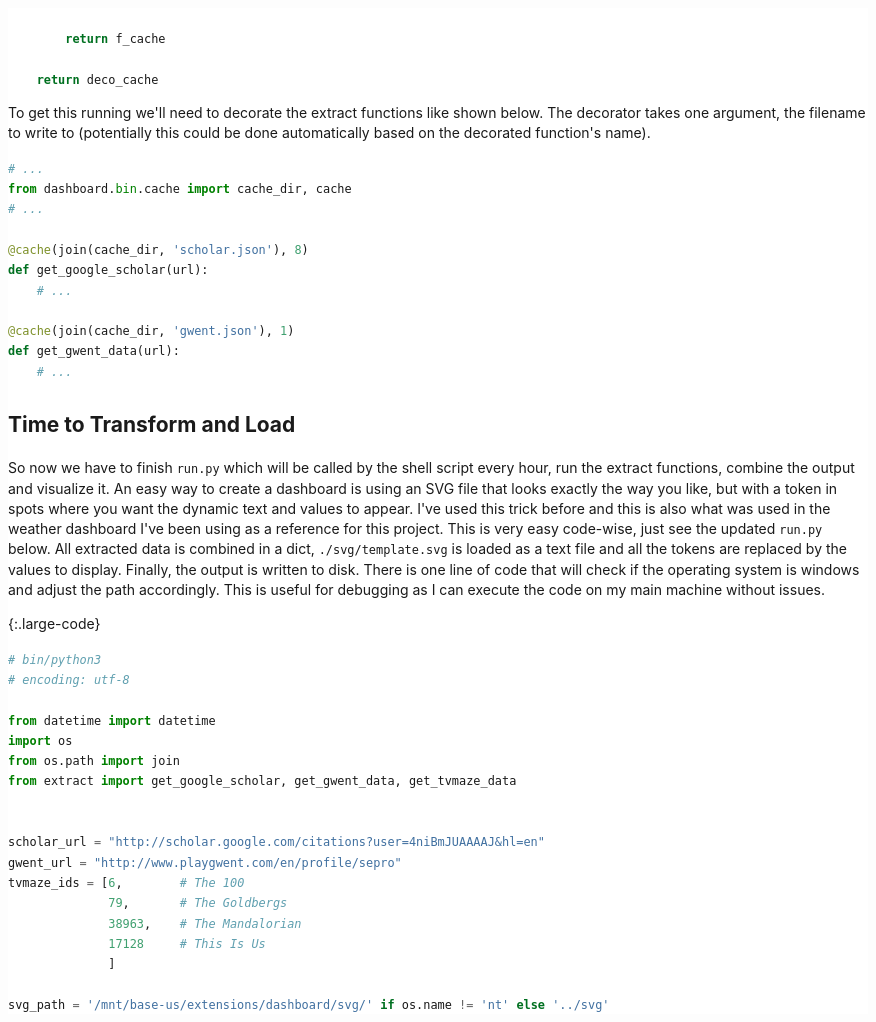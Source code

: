 ```python

        return f_cache

    return deco_cache
```

To get this running we'll need to decorate the extract functions like shown below. The decorator takes one argument, the 
filename to write to (potentially this could be done automatically based on the decorated function's name).

```python
# ...
from dashboard.bin.cache import cache_dir, cache
# ...

@cache(join(cache_dir, 'scholar.json'), 8)
def get_google_scholar(url):
    # ...

@cache(join(cache_dir, 'gwent.json'), 1)
def get_gwent_data(url):
    # ...
```

## Time to Transform and Load

So now we have to finish `run.py` which will be called by the shell script every hour, run the extract functions,
combine the output and visualize it. An easy way to create a dashboard is using an SVG file that looks exactly the way 
you like, but with a token in spots 
where you want the dynamic text and values to appear. I've used this trick before and this is also what was used in the
weather dashboard I've been using as a reference for this project. This is very easy code-wise, just see the updated
`run.py` below. All extracted data is combined in a dict, `./svg/template.svg` is loaded as a text file and all the
tokens are replaced by the values to display. Finally, the output is written to disk. There is one line of code that
will check if the operating system is windows and adjust the path accordingly. This is useful for debugging as I can
execute the code on my main machine without issues.

{:.large-code}
```python
# bin/python3
# encoding: utf-8

from datetime import datetime
import os
from os.path import join
from extract import get_google_scholar, get_gwent_data, get_tvmaze_data


scholar_url = "http://scholar.google.com/citations?user=4niBmJUAAAAJ&hl=en"
gwent_url = "http://www.playgwent.com/en/profile/sepro"
tvmaze_ids = [6,        # The 100
              79,       # The Goldbergs
              38963,    # The Mandalorian
              17128     # This Is Us
              ]

svg_path = '/mnt/base-us/extensions/dashboard/svg/' if os.name != 'nt' else '../svg'

```
